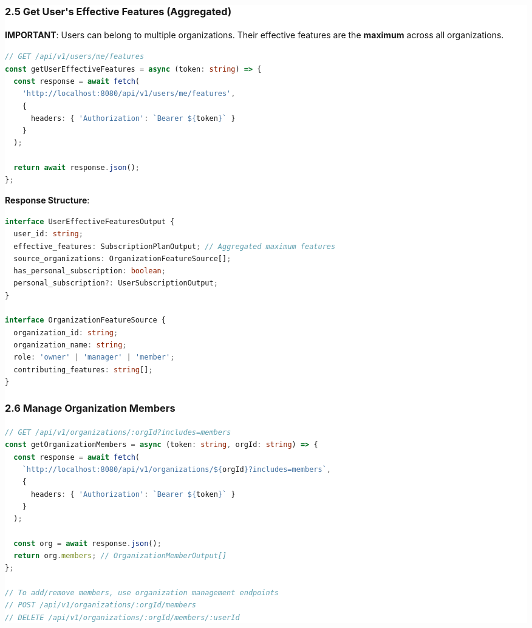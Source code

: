 ### 2.5 Get User's Effective Features (Aggregated)

**IMPORTANT**: Users can belong to multiple organizations. Their effective features are the **maximum** across all organizations.

```typescript
// GET /api/v1/users/me/features
const getUserEffectiveFeatures = async (token: string) => {
  const response = await fetch(
    'http://localhost:8080/api/v1/users/me/features',
    {
      headers: { 'Authorization': `Bearer ${token}` }
    }
  );

  return await response.json();
};
```

**Response Structure**:
```typescript
interface UserEffectiveFeaturesOutput {
  user_id: string;
  effective_features: SubscriptionPlanOutput; // Aggregated maximum features
  source_organizations: OrganizationFeatureSource[];
  has_personal_subscription: boolean;
  personal_subscription?: UserSubscriptionOutput;
}

interface OrganizationFeatureSource {
  organization_id: string;
  organization_name: string;
  role: 'owner' | 'manager' | 'member';
  contributing_features: string[];
}
```

### 2.6 Manage Organization Members

```typescript
// GET /api/v1/organizations/:orgId?includes=members
const getOrganizationMembers = async (token: string, orgId: string) => {
  const response = await fetch(
    `http://localhost:8080/api/v1/organizations/${orgId}?includes=members`,
    {
      headers: { 'Authorization': `Bearer ${token}` }
    }
  );

  const org = await response.json();
  return org.members; // OrganizationMemberOutput[]
};

// To add/remove members, use organization management endpoints
// POST /api/v1/organizations/:orgId/members
// DELETE /api/v1/organizations/:orgId/members/:userId
```
